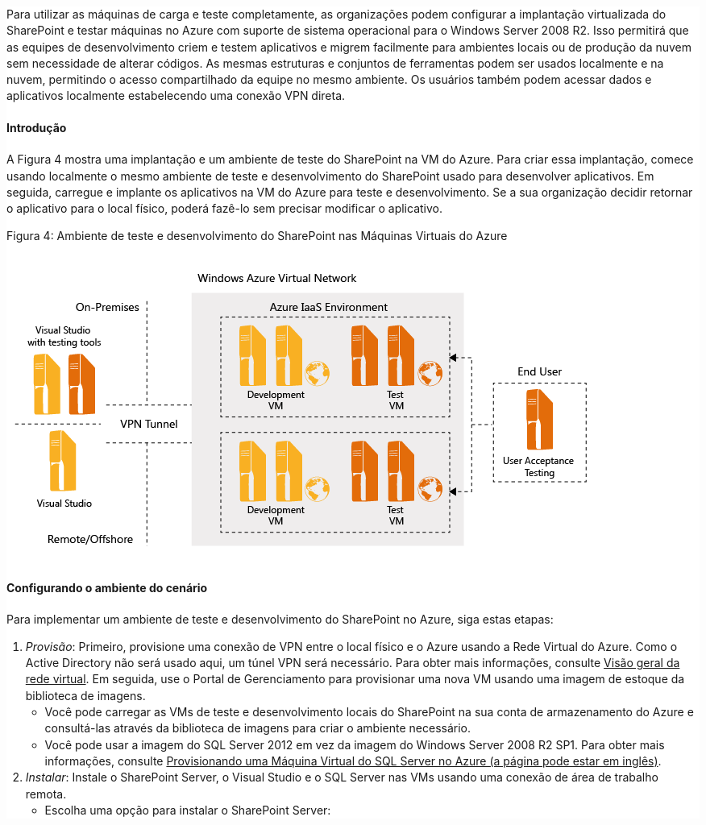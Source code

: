 Para utilizar as máquinas de carga e teste completamente, as organizações podem configurar a implantação virtualizada do SharePoint e testar máquinas no Azure com suporte de sistema operacional para o Windows Server 2008 R2. Isso permitirá que as equipes de desenvolvimento criem e testem aplicativos e migrem facilmente para ambientes locais ou de produção da nuvem sem necessidade de alterar códigos. As mesmas estruturas e conjuntos de ferramentas podem ser usados localmente e na nuvem, permitindo o acesso compartilhado da equipe no mesmo ambiente. Os usuários também podem acessar dados e aplicativos localmente estabelecendo uma conexão VPN direta.

<h4>Introdução</h4>

A Figura 4 mostra uma implantação e um ambiente de teste do SharePoint na VM do Azure. Para criar essa implantação, comece usando localmente o mesmo ambiente de teste e desenvolvimento do SharePoint usado para desenvolver aplicativos. Em seguida, carregue e implante os aplicativos na VM do Azure para teste e desenvolvimento. Se a sua organização decidir retornar o aplicativo para o local físico, poderá fazê-lo sem precisar modificar o aplicativo.

<p class="caption">Figura 4: Ambiente de teste e desenvolvimento do SharePoint nas Máquinas Virtuais do Azure</p>

![azure-sharepoint-wp-11](./media/virtual-machines-deploy-sharepoint-2010/azure-sharepoint-wp-11.png)

<h4>Configurando o ambiente do cenário</h4>

Para implementar um ambiente de teste e desenvolvimento do SharePoint no Azure, siga estas etapas:

<ol>
<li><em>Provisão</em>: Primeiro, provisione uma conexão de VPN entre o local físico e o Azure usando a Rede Virtual do Azure. Como o Active Directory não será usado aqui, um túnel VPN será necessário. Para obter mais informações, consulte <a href="http://msdn.microsoft.com/library/windowsazure/jj156007.aspx">Visão geral da rede virtual</a>. Em seguida, use o Portal de Gerenciamento para provisionar uma nova VM usando uma imagem de estoque da biblioteca de imagens.
<ul>
<li>Você pode carregar as VMs de teste e desenvolvimento locais do SharePoint na sua conta de armazenamento do Azure e consultá-las através da biblioteca de imagens para criar o ambiente necessário.</li>
<li>Você pode usar a imagem do SQL Server 2012 em vez da imagem do Windows Server 2008 R2 SP1. Para obter mais informações, consulte <a href="/manage/windows/common-tasks/install-sql-server/">Provisionando uma Máquina Virtual do SQL Server no Azure (a página pode estar em inglês)</a>.</li>
</ul>
</li>
<li><em>Instalar</em>: Instale o SharePoint Server, o Visual Studio e o SQL Server nas VMs usando uma conexão de área de trabalho remota.
<ul>
<li>Escolha uma opção para instalar o SharePoint Server:
<ul>